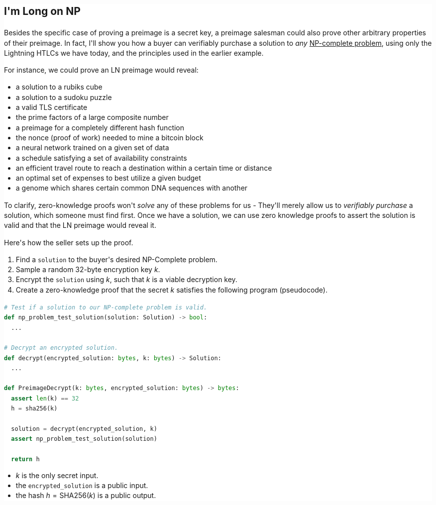 ## I'm Long on NP

Besides the specific case of proving a preimage is a secret key, a preimage salesman could also prove other arbitrary properties of their preimage. In fact, I'll show you how a buyer can verifiably purchase a solution to _any_ [NP-complete problem](https://en.wikipedia.org/wiki/NP-completeness), using only the Lightning HTLCs we have today, and the principles used in the earlier example.

For instance, we could prove an LN preimage would reveal:

- a solution to a rubiks cube
- a solution to a sudoku puzzle
- a valid TLS certificate
- the prime factors of a large composite number
- a preimage for a completely different hash function
- the nonce (proof of work) needed to mine a bitcoin block
- a neural network trained on a given set of data
- a schedule satisfying a set of availability constraints
- an efficient travel route to reach a destination within a certain time or distance
- an optimal set of expenses to best utilize a given budget
- a genome which shares certain common DNA sequences with another

To clarify, zero-knowledge proofs won't _solve_ any of these problems for us - They'll merely allow us to _verifiably purchase_ a solution, which someone must find first. Once we have a solution, we can use zero knowledge proofs to assert the solution is valid and that the LN preimage would reveal it.

Here's how the seller sets up the proof.

1. Find a `solution` to the buyer's desired NP-Complete problem.
1. Sample a random 32-byte encryption key $k$.
1. Encrypt the `solution` using $k$, such that $k$ is a viable decryption key.
1. Create a zero-knowledge proof that the secret $k$ satisfies the following program (pseudocode).

```python
# Test if a solution to our NP-complete problem is valid.
def np_problem_test_solution(solution: Solution) -> bool:
  ...

# Decrypt an encrypted solution.
def decrypt(encrypted_solution: bytes, k: bytes) -> Solution:
  ...

def PreimageDecrypt(k: bytes, encrypted_solution: bytes) -> bytes:
  assert len(k) == 32
  h = sha256(k)

  solution = decrypt(encrypted_solution, k)
  assert np_problem_test_solution(solution)

  return h
```

- $k$ is the only secret input.
- the `encrypted_solution` is a public input.
- the hash $h = \text{SHA256}(k)$ is a public output.
